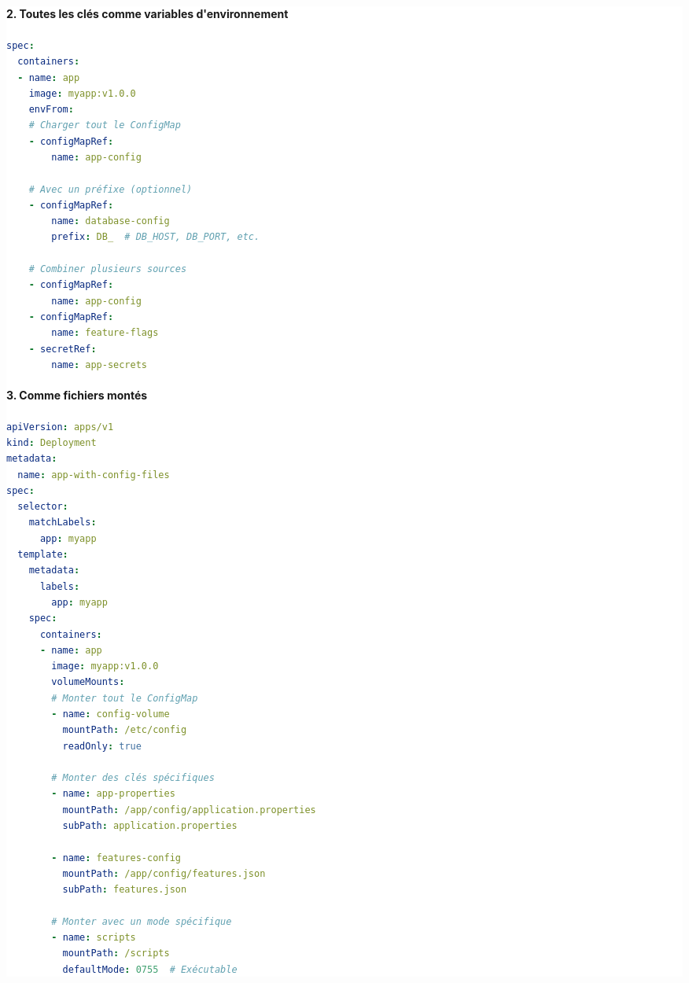 #### 2. Toutes les clés comme variables d'environnement

```yaml
spec:
  containers:
  - name: app
    image: myapp:v1.0.0
    envFrom:
    # Charger tout le ConfigMap
    - configMapRef:
        name: app-config

    # Avec un préfixe (optionnel)
    - configMapRef:
        name: database-config
        prefix: DB_  # DB_HOST, DB_PORT, etc.

    # Combiner plusieurs sources
    - configMapRef:
        name: app-config
    - configMapRef:
        name: feature-flags
    - secretRef:
        name: app-secrets
```

#### 3. Comme fichiers montés

```yaml
apiVersion: apps/v1
kind: Deployment
metadata:
  name: app-with-config-files
spec:
  selector:
    matchLabels:
      app: myapp
  template:
    metadata:
      labels:
        app: myapp
    spec:
      containers:
      - name: app
        image: myapp:v1.0.0
        volumeMounts:
        # Monter tout le ConfigMap
        - name: config-volume
          mountPath: /etc/config
          readOnly: true

        # Monter des clés spécifiques
        - name: app-properties
          mountPath: /app/config/application.properties
          subPath: application.properties

        - name: features-config
          mountPath: /app/config/features.json
          subPath: features.json

        # Monter avec un mode spécifique
        - name: scripts
          mountPath: /scripts
          defaultMode: 0755  # Exécutable

```